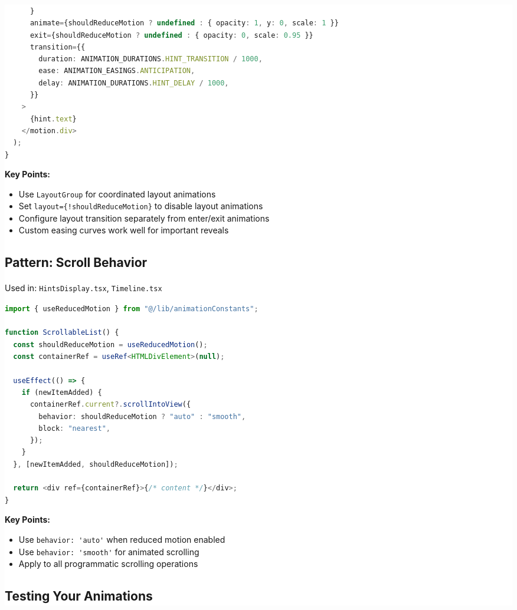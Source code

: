```typescript
      }
      animate={shouldReduceMotion ? undefined : { opacity: 1, y: 0, scale: 1 }}
      exit={shouldReduceMotion ? undefined : { opacity: 0, scale: 0.95 }}
      transition={{
        duration: ANIMATION_DURATIONS.HINT_TRANSITION / 1000,
        ease: ANIMATION_EASINGS.ANTICIPATION,
        delay: ANIMATION_DURATIONS.HINT_DELAY / 1000,
      }}
    >
      {hint.text}
    </motion.div>
  );
}
```

**Key Points:**

- Use `LayoutGroup` for coordinated layout animations
- Set `layout={!shouldReduceMotion}` to disable layout animations
- Configure layout transition separately from enter/exit animations
- Custom easing curves work well for important reveals

## Pattern: Scroll Behavior

Used in: `HintsDisplay.tsx`, `Timeline.tsx`

```typescript
import { useReducedMotion } from "@/lib/animationConstants";

function ScrollableList() {
  const shouldReduceMotion = useReducedMotion();
  const containerRef = useRef<HTMLDivElement>(null);

  useEffect(() => {
    if (newItemAdded) {
      containerRef.current?.scrollIntoView({
        behavior: shouldReduceMotion ? "auto" : "smooth",
        block: "nearest",
      });
    }
  }, [newItemAdded, shouldReduceMotion]);

  return <div ref={containerRef}>{/* content */}</div>;
}
```

**Key Points:**

- Use `behavior: 'auto'` when reduced motion enabled
- Use `behavior: 'smooth'` for animated scrolling
- Apply to all programmatic scrolling operations

## Testing Your Animations
